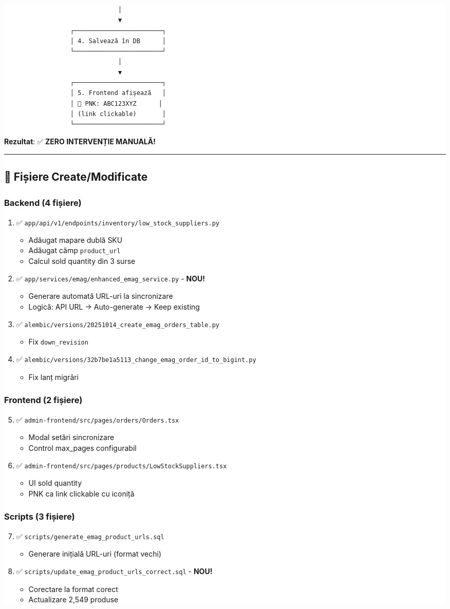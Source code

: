 ```
                               │
                               ▼
                  ┌────────────────────────┐
                  │ 4. Salvează în DB      │
                  └────────────────────────┘
                               │
                               ▼
                  ┌────────────────────────┐
                  │ 5. Frontend afișează   │
                  │ 🔗 PNK: ABC123XYZ      │
                  │ (link clickable)       │
                  └────────────────────────┘
```

**Rezultat**: ✅ **ZERO INTERVENȚIE MANUALĂ!**

---

## 📁 Fișiere Create/Modificate

### Backend (4 fișiere)
1. ✅ `app/api/v1/endpoints/inventory/low_stock_suppliers.py`
   - Adăugat mapare dublă SKU
   - Adăugat câmp `product_url`
   - Calcul sold quantity din 3 surse

2. ✅ `app/services/emag/enhanced_emag_service.py` - **NOU!**
   - Generare automată URL-uri la sincronizare
   - Logică: API URL → Auto-generate → Keep existing

3. ✅ `alembic/versions/20251014_create_emag_orders_table.py`
   - Fix `down_revision`

4. ✅ `alembic/versions/32b7be1a5113_change_emag_order_id_to_bigint.py`
   - Fix lanț migrări

### Frontend (2 fișiere)
5. ✅ `admin-frontend/src/pages/orders/Orders.tsx`
   - Modal setări sincronizare
   - Control max_pages configurabil

6. ✅ `admin-frontend/src/pages/products/LowStockSuppliers.tsx`
   - UI sold quantity
   - PNK ca link clickable cu iconiță

### Scripts (3 fișiere)
7. ✅ `scripts/generate_emag_product_urls.sql`
   - Generare inițială URL-uri (format vechi)

8. ✅ `scripts/update_emag_product_urls_correct.sql` - **NOU!**
   - Corectare la format corect
   - Actualizare 2,549 produse
